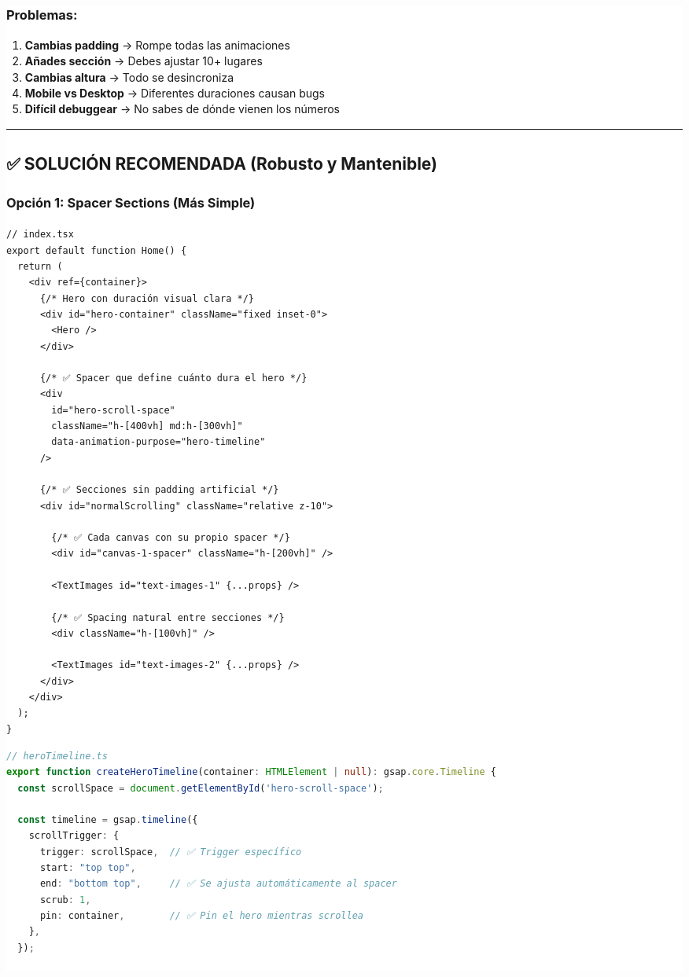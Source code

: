 ### **Problemas:**

1. **Cambias padding** → Rompe todas las animaciones
2. **Añades sección** → Debes ajustar 10+ lugares
3. **Cambias altura** → Todo se desincroniza
4. **Mobile vs Desktop** → Diferentes duraciones causan bugs
5. **Difícil debuggear** → No sabes de dónde vienen los números

---

## ✅ SOLUCIÓN RECOMENDADA (Robusto y Mantenible)

### Opción 1: Spacer Sections (Más Simple)

```tsx
// index.tsx
export default function Home() {
  return (
    <div ref={container}>
      {/* Hero con duración visual clara */}
      <div id="hero-container" className="fixed inset-0">
        <Hero />
      </div>
      
      {/* ✅ Spacer que define cuánto dura el hero */}
      <div 
        id="hero-scroll-space" 
        className="h-[400vh] md:h-[300vh]"
        data-animation-purpose="hero-timeline"
      />

      {/* ✅ Secciones sin padding artificial */}
      <div id="normalScrolling" className="relative z-10">
        
        {/* ✅ Cada canvas con su propio spacer */}
        <div id="canvas-1-spacer" className="h-[200vh]" />
        
        <TextImages id="text-images-1" {...props} />
        
        {/* ✅ Spacing natural entre secciones */}
        <div className="h-[100vh]" />
        
        <TextImages id="text-images-2" {...props} />
      </div>
    </div>
  );
}
```

```typescript
// heroTimeline.ts
export function createHeroTimeline(container: HTMLElement | null): gsap.core.Timeline {
  const scrollSpace = document.getElementById('hero-scroll-space');
  
  const timeline = gsap.timeline({
    scrollTrigger: {
      trigger: scrollSpace,  // ✅ Trigger específico
      start: "top top",
      end: "bottom top",     // ✅ Se ajusta automáticamente al spacer
      scrub: 1,
      pin: container,        // ✅ Pin el hero mientras scrollea
    },
  });
  
```